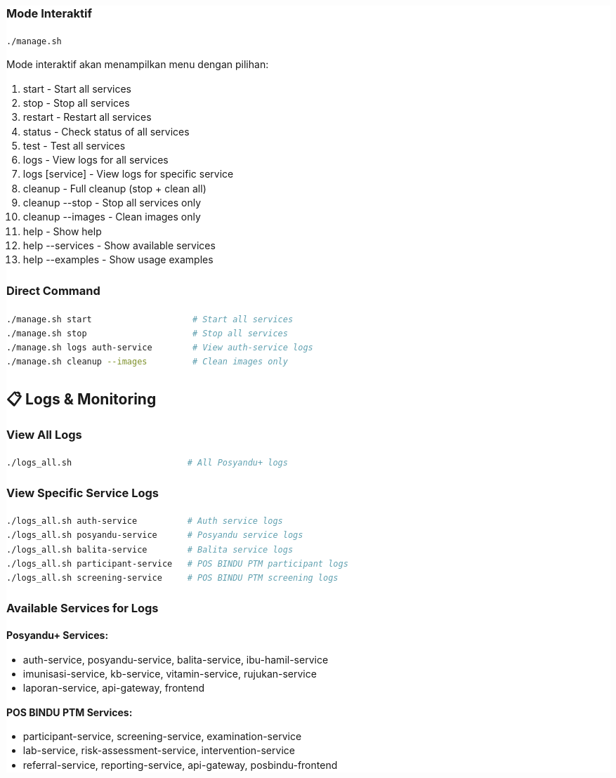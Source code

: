 ### **Mode Interaktif**
```bash
./manage.sh
```

Mode interaktif akan menampilkan menu dengan pilihan:
1. start - Start all services
2. stop - Stop all services
3. restart - Restart all services
4. status - Check status of all services
5. test - Test all services
6. logs - View logs for all services
7. logs [service] - View logs for specific service
8. cleanup - Full cleanup (stop + clean all)
9. cleanup --stop - Stop all services only
10. cleanup --images - Clean images only
11. help - Show help
12. help --services - Show available services
13. help --examples - Show usage examples

### **Direct Command**
```bash
./manage.sh start                    # Start all services
./manage.sh stop                     # Stop all services
./manage.sh logs auth-service        # View auth-service logs
./manage.sh cleanup --images         # Clean images only
```

## 📋 **Logs & Monitoring**

### **View All Logs**
```bash
./logs_all.sh                       # All Posyandu+ logs
```

### **View Specific Service Logs**
```bash
./logs_all.sh auth-service          # Auth service logs
./logs_all.sh posyandu-service      # Posyandu service logs
./logs_all.sh balita-service        # Balita service logs
./logs_all.sh participant-service   # POS BINDU PTM participant logs
./logs_all.sh screening-service     # POS BINDU PTM screening logs
```

### **Available Services for Logs**
**Posyandu+ Services:**
- auth-service, posyandu-service, balita-service, ibu-hamil-service
- imunisasi-service, kb-service, vitamin-service, rujukan-service
- laporan-service, api-gateway, frontend

**POS BINDU PTM Services:**
- participant-service, screening-service, examination-service
- lab-service, risk-assessment-service, intervention-service
- referral-service, reporting-service, api-gateway, posbindu-frontend

